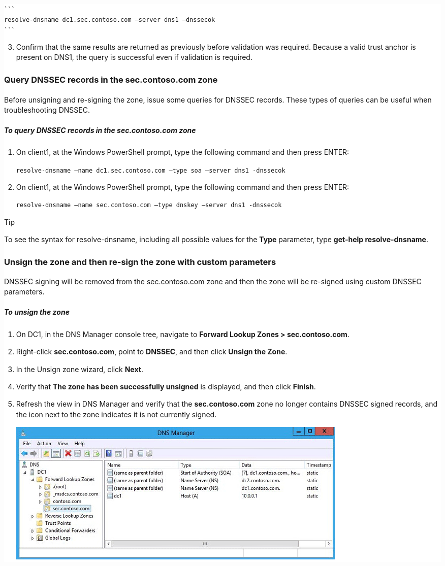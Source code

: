     ```  
    resolve-dnsname dc1.sec.contoso.com –server dns1 –dnssecok  
    ```  
  
3.  Confirm that the same results are returned as previously before validation was required. Because a valid trust anchor is present on DNS1, the query is successful even if validation is required.  
  
### Query DNSSEC records in the sec.contoso.com zone  
Before unsigning and re\-signing the zone, issue some queries for DNSSEC records. These types of queries can be useful when troubleshooting DNSSEC.  
  
##### To query DNSSEC records in the sec.contoso.com zone  
  
1.  On client1, at the Windows PowerShell prompt, type the following command and then press ENTER:  
  
    ```  
    resolve-dnsname –name dc1.sec.contoso.com –type soa –server dns1 -dnssecok  
    ```  
  
2.  On client1, at the Windows PowerShell prompt, type the following command and then press ENTER:  
  
    ```  
    resolve-dnsname –name sec.contoso.com –type dnskey –server dns1 -dnssecok  
    ```  
  
> [!TIP]  
> To see the syntax for resolve\-dnsname, including all possible values for the **Type** parameter, type **get\-help resolve\-dnsname**.  
  
### <a name="demo_5"></a>Unsign the zone and then re\-sign the zone with custom parameters  
DNSSEC signing will be removed from the sec.contoso.com zone and then the zone will be re\-signed using custom DNSSEC parameters.  
  
##### To unsign the zone  
  
1.  On DC1, in the DNS Manager console tree, navigate to **Forward Lookup Zones > sec.contoso.com**.  
  
2.  Right\-click **sec.contoso.com**, point to **DNSSEC**, and then click **Unsign the Zone**.  
  
3.  In the Unsign zone wizard, click **Next**.  
  
4.  Verify that **The zone has been successfully unsigned** is displayed, and then click **Finish**.  
  
5.  Refresh the view in DNS Manager and verify that the **sec.contoso.com** zone no longer contains DNSSEC signed records, and the icon next to the zone indicates it is not currently signed.  
  
    ![](../Image/DNSSEC_notsigned.gif)  
  